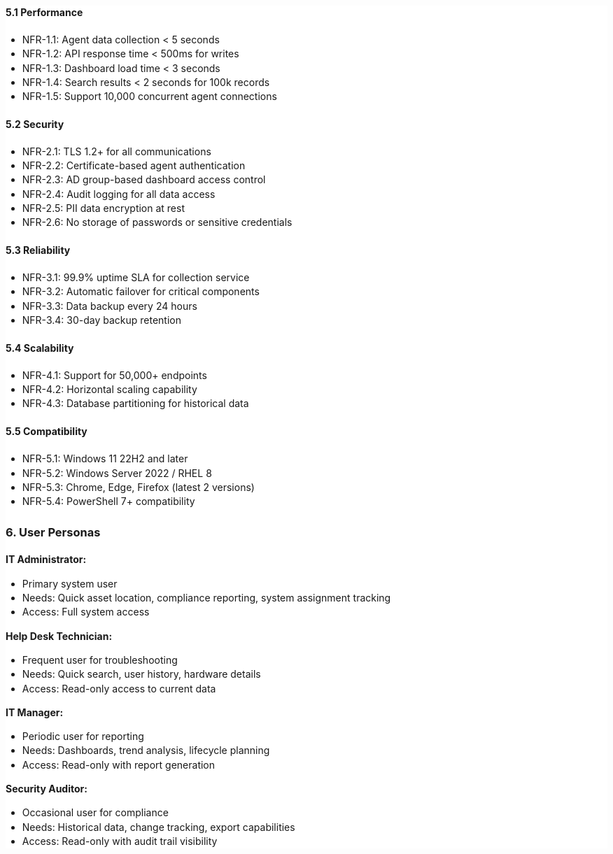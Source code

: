 #### 5.1 Performance
- NFR-1.1: Agent data collection < 5 seconds
- NFR-1.2: API response time < 500ms for writes
- NFR-1.3: Dashboard load time < 3 seconds
- NFR-1.4: Search results < 2 seconds for 100k records
- NFR-1.5: Support 10,000 concurrent agent connections

#### 5.2 Security
- NFR-2.1: TLS 1.2+ for all communications
- NFR-2.2: Certificate-based agent authentication
- NFR-2.3: AD group-based dashboard access control
- NFR-2.4: Audit logging for all data access
- NFR-2.5: PII data encryption at rest
- NFR-2.6: No storage of passwords or sensitive credentials

#### 5.3 Reliability
- NFR-3.1: 99.9% uptime SLA for collection service
- NFR-3.2: Automatic failover for critical components
- NFR-3.3: Data backup every 24 hours
- NFR-3.4: 30-day backup retention

#### 5.4 Scalability
- NFR-4.1: Support for 50,000+ endpoints
- NFR-4.2: Horizontal scaling capability
- NFR-4.3: Database partitioning for historical data

#### 5.5 Compatibility
- NFR-5.1: Windows 11 22H2 and later
- NFR-5.2: Windows Server 2022 / RHEL 8
- NFR-5.3: Chrome, Edge, Firefox (latest 2 versions)
- NFR-5.4: PowerShell 7+ compatibility

### 6. User Personas

**IT Administrator:**
- Primary system user
- Needs: Quick asset location, compliance reporting, system assignment tracking
- Access: Full system access

**Help Desk Technician:**
- Frequent user for troubleshooting
- Needs: Quick search, user history, hardware details
- Access: Read-only access to current data

**IT Manager:**
- Periodic user for reporting
- Needs: Dashboards, trend analysis, lifecycle planning
- Access: Read-only with report generation

**Security Auditor:**
- Occasional user for compliance
- Needs: Historical data, change tracking, export capabilities
- Access: Read-only with audit trail visibility

